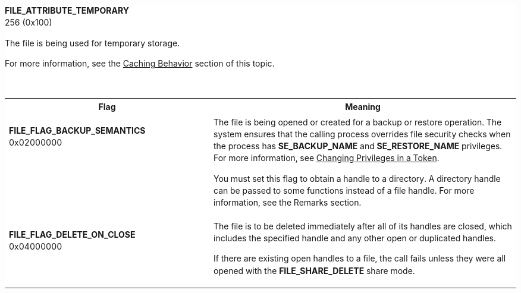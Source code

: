 </td>
</tr>
<tr>
<td width="40%"><a id="FILE_ATTRIBUTE_TEMPORARY"></a><a id="file_attribute_temporary"></a><dl>
<dt><b>FILE_ATTRIBUTE_TEMPORARY</b></dt>
<dt>256 (0x100)</dt>
</dl>
</td>
<td width="60%">
The file is being used for temporary storage.

For more information, see the <a href="#caching_behavior">Caching Behavior</a> section of this 
         topic.

</td>
</tr>
</table>
 

<table>
<tr>
<th>Flag</th>
<th>Meaning</th>
</tr>
<tr>
<td width="40%"><a id="FILE_FLAG_BACKUP_SEMANTICS"></a><a id="file_flag_backup_semantics"></a><dl>
<dt><b>FILE_FLAG_BACKUP_SEMANTICS</b></dt>
<dt>0x02000000</dt>
</dl>
</td>
<td width="60%">
The file is being opened or created for a backup or restore operation. The system ensures that the calling 
         process overrides file security checks when the process has <b>SE_BACKUP_NAME</b> and 
         <b>SE_RESTORE_NAME</b> privileges. For more information, see 
         <a href="/windows/desktop/SecBP/changing-privileges-in-a-token">Changing Privileges in a Token</a>.

You must set this flag to obtain a handle to a directory. A directory handle can be passed to some 
         functions instead of a file handle. For more information, see the Remarks section.

</td>
</tr>
<tr>
<td width="40%"><a id="FILE_FLAG_DELETE_ON_CLOSE"></a><a id="file_flag_delete_on_close"></a><dl>
<dt><b>FILE_FLAG_DELETE_ON_CLOSE</b></dt>
<dt>0x04000000</dt>
</dl>
</td>
<td width="60%">
The file is to be deleted immediately after all of its handles are closed, which includes the specified 
         handle and any other open or duplicated handles.

If there are existing open handles to a file, the call fails unless they were all opened with the 
         <b>FILE_SHARE_DELETE</b> share mode.
